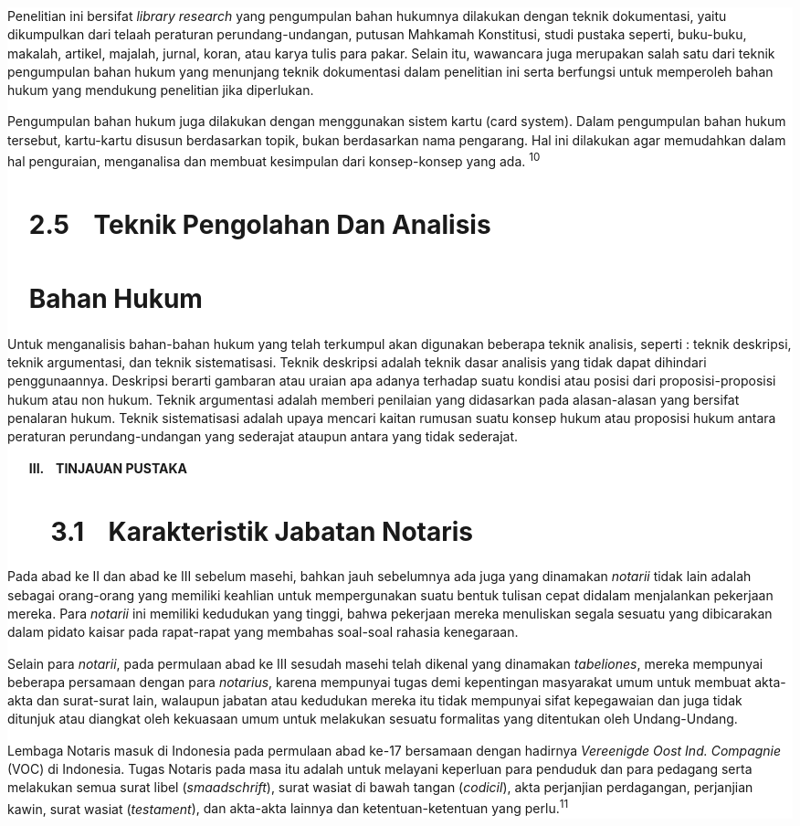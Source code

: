 <p><span class="font3">Penelitian ini bersifat </span><span class="font3" style="font-style:italic;">library research </span><span class="font3">yang pengumpulan bahan hukumnya dilakukan dengan teknik dokumentasi, yaitu dikumpulkan dari telaah peraturan perundang-undangan, putusan Mahkamah Konstitusi, studi pustaka seperti, buku-buku, makalah, artikel, majalah, jurnal, koran, atau karya tulis para pakar. Selain itu, wawancara juga merupakan salah satu dari teknik pengumpulan bahan hukum yang menunjang teknik dokumentasi dalam penelitian ini serta berfungsi untuk memperoleh bahan hukum yang mendukung penelitian jika diperlukan.</span></p>
<p><span class="font3">Pengumpulan bahan hukum juga dilakukan dengan menggunakan sistem kartu (card system). Dalam pengumpulan bahan hukum tersebut, kartu-kartu disusun berdasarkan topik, bukan berdasarkan nama pengarang. Hal ini dilakukan agar memudahkan dalam hal penguraian, menganalisa dan membuat kesimpulan dari konsep-konsep yang ada. <sup>10</sup></span></p>
<ul style="list-style:none;"><li>
<h1><a name="bookmark23"></a><span class="font3" style="font-weight:bold;"><a name="bookmark24"></a>2.5 &nbsp;&nbsp;&nbsp;Teknik Pengolahan Dan Analisis</span><br><br><span class="font3" style="font-weight:bold;"><a name="bookmark25"></a>Bahan Hukum</span></h1></li></ul>
<p><span class="font3">Untuk menganalisis bahan-bahan hukum yang telah terkumpul akan digunakan beberapa teknik analisis, seperti : teknik deskripsi, teknik argumentasi, dan teknik sistematisasi. Teknik deskripsi adalah teknik dasar analisis yang tidak dapat dihindari penggunaannya. Deskripsi berarti gambaran atau uraian apa adanya terhadap suatu kondisi atau posisi dari proposisi-proposisi hukum atau non hukum. Teknik argumentasi adalah memberi penilaian yang didasarkan pada alasan-alasan yang bersifat penalaran hukum. Teknik sistematisasi adalah upaya mencari kaitan rumusan suatu konsep hukum atau proposisi hukum antara peraturan perundang-undangan yang sederajat ataupun antara yang tidak sederajat.</span></p>
<ul style="list-style:none;"><li>
<p><span class="font3" style="font-weight:bold;">III. &nbsp;&nbsp;&nbsp;TINJAUAN PUSTAKA</span></p>
<ul style="list-style:none;">
<li>
<h1><a name="bookmark26"></a><span class="font3" style="font-weight:bold;"><a name="bookmark27"></a>3.1 &nbsp;&nbsp;&nbsp;Karakteristik Jabatan Notaris</span></h1></li></ul></li></ul>
<p><span class="font3">Pada abad ke II dan abad ke III sebelum masehi, bahkan jauh sebelumnya ada juga yang dinamakan </span><span class="font3" style="font-style:italic;">notarii</span><span class="font3"> tidak lain adalah sebagai orang-orang yang memiliki keahlian untuk mempergunakan suatu bentuk tulisan cepat didalam menjalankan pekerjaan mereka. Para </span><span class="font3" style="font-style:italic;">notarii</span><span class="font3"> ini memiliki kedudukan yang tinggi, bahwa pekerjaan mereka menuliskan segala sesuatu yang dibicarakan dalam pidato kaisar pada rapat-rapat yang membahas soal-soal rahasia kenegaraan.</span></p>
<p><span class="font3">Selain para </span><span class="font3" style="font-style:italic;">notarii</span><span class="font3">, pada permulaan abad ke III sesudah masehi telah dikenal yang dinamakan </span><span class="font3" style="font-style:italic;">tabeliones</span><span class="font3">, mereka mempunyai beberapa persamaan dengan para </span><span class="font3" style="font-style:italic;">notarius</span><span class="font3">, karena mempunyai tugas demi kepentingan masyarakat umum untuk membuat akta-akta dan surat-surat lain, walaupun jabatan atau kedudukan mereka itu tidak mempunyai sifat kepegawaian dan juga tidak ditunjuk atau diangkat oleh kekuasaan umum untuk melakukan sesuatu formalitas yang ditentukan oleh Undang-Undang.</span></p>
<p><span class="font3">Lembaga Notaris masuk di Indonesia pada permulaan abad ke-17 bersamaan dengan hadirnya </span><span class="font3" style="font-style:italic;">Vereenigde Oost Ind. Compagnie </span><span class="font3">(VOC) di Indonesia. Tugas Notaris pada masa itu adalah untuk melayani keperluan para penduduk dan para pedagang serta melakukan semua surat libel (</span><span class="font3" style="font-style:italic;">smaadschrift</span><span class="font3">), surat wasiat di bawah tangan (</span><span class="font3" style="font-style:italic;">codicil</span><span class="font3">), akta perjanjian perdagangan, perjanjian kawin, surat wasiat (</span><span class="font3" style="font-style:italic;">testament</span><span class="font3">), dan akta-akta lainnya dan ketentuan-ketentuan yang perlu.<sup>11</sup></span></p>